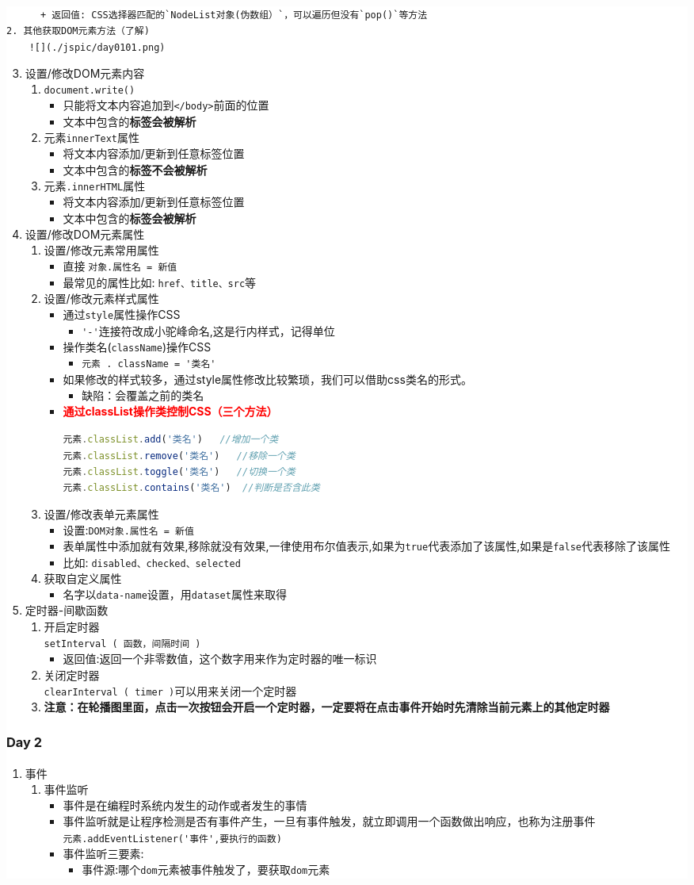           + 返回值: CSS选择器匹配的`NodeList对象(伪数组）`，可以遍历但没有`pop()`等方法  
    2. 其他获取DOM元素方法（了解)  
        ![](./jspic/day0101.png)  
3. 设置/修改DOM元素内容  
    1. `document.write()`  
        + 只能将文本内容追加到`</body>`前面的位置  
        + 文本中包含的**标签会被解析**  
    2. 元素`innerText`属性  
        + 将文本内容添加/更新到任意标签位置  
        + 文本中包含的**标签不会被解析**  
    3. 元素`.innerHTML`属性  
        + 将文本内容添加/更新到任意标签位置  
        + 文本中包含的**标签会被解析**  
4. 设置/修改DOM元素属性  
    1. 设置/修改元素常用属性  
        + 直接  `对象.属性名 = 新值`  
        + 最常见的属性比如: `href、title、src`等  
    2. 设置/修改元素样式属性  
        + 通过`style`属性操作CSS  
            + `'-'`连接符改成小驼峰命名,这是行内样式，记得单位  
        + 操作类名(`className`)操作CSS  
            + `元素 . className = '类名'`  
        + 如果修改的样式较多，通过style属性修改比较繁琐，我们可以借助css类名的形式。  
            + 缺陷：会覆盖之前的类名  
        + **<font color="red">通过classList操作类控制CSS（三个方法）</font>**   
            ```js  
            元素.classList.add('类名')   //增加一个类
            元素.classList.remove('类名')   //移除一个类
            元素.classList.toggle('类名')   //切换一个类
            元素.classList.contains('类名')  //判断是否含此类
            ```  
    3. 设置/修改表单元素属性  
        + 设置:`DOM对象.属性名 = 新值`  
        + 表单属性中添加就有效果,移除就没有效果,一律使用布尔值表示,如果为`true`代表添加了该属性,如果是`false`代表移除了该属性  
        + 比如: `disabled、checked、selected`  
    4. 获取自定义属性  
        + 名字以`data-name`设置，用`dataset`属性来取得   
5. 定时器-间歇函数  
    1. 开启定时器  
        `setInterval ( 函数，间隔时间 )`  
        + 返回值:返回一个非零数值，这个数字用来作为定时器的唯一标识  
    2. 关闭定时器  
        `clearInterval ( timer )`可以用来关闭一个定时器  
    3. **注意：在轮播图里面，点击一次按钮会开启一个定时器，一定要将在点击事件开始时先清除当前元素上的其他定时器**  
### Day 2  
1. 事件  
    1. 事件监听  
        + 事件是在编程时系统内发生的动作或者发生的事情  
        + 事件监听就是让程序检测是否有事件产生，一旦有事件触发，就立即调用一个函数做出响应，也称为注册事件  
            `元素.addEventListener('事件',要执行的函数)`  
        + 事件监听三要素:  
            + 事件源:哪个`dom`元素被事件触发了，要获取`dom`元素  